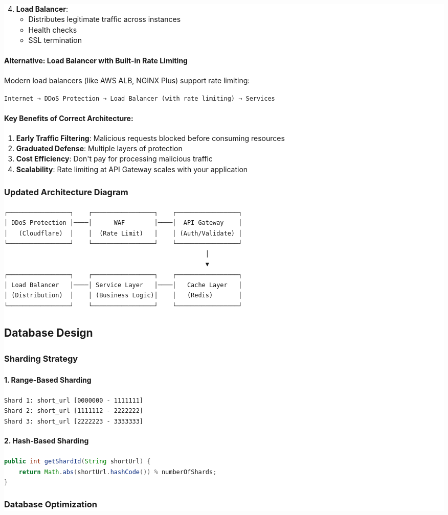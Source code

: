 4. **Load Balancer**:
   - Distributes legitimate traffic across instances
   - Health checks
   - SSL termination

#### Alternative: Load Balancer with Built-in Rate Limiting

Modern load balancers (like AWS ALB, NGINX Plus) support rate limiting:

```
Internet → DDoS Protection → Load Balancer (with rate limiting) → Services
```

#### Key Benefits of Correct Architecture:

1. **Early Traffic Filtering**: Malicious requests blocked before consuming resources
2. **Graduated Defense**: Multiple layers of protection
3. **Cost Efficiency**: Don't pay for processing malicious traffic
4. **Scalability**: Rate limiting at API Gateway scales with your application

### Updated Architecture Diagram

```
┌─────────────────┐    ┌─────────────────┐    ┌─────────────────┐
│ DDoS Protection │────│      WAF        │────│  API Gateway    │
│   (Cloudflare)  │    │  (Rate Limit)   │    │ (Auth/Validate) │
└─────────────────┘    └─────────────────┘    └─────────────────┘
                                                       │
                                                       ▼
┌─────────────────┐    ┌─────────────────┐    ┌─────────────────┐
│ Load Balancer   │────│ Service Layer   │────│   Cache Layer   │
│ (Distribution)  │    │ (Business Logic)│    │   (Redis)       │
└─────────────────┘    └─────────────────┘    └─────────────────┘
```

## Database Design

### Sharding Strategy

#### 1. Range-Based Sharding
```
Shard 1: short_url [0000000 - 1111111]
Shard 2: short_url [1111112 - 2222222]
Shard 3: short_url [2222223 - 3333333]
```

#### 2. Hash-Based Sharding
```java
public int getShardId(String shortUrl) {
    return Math.abs(shortUrl.hashCode()) % numberOfShards;
}
```

### Database Optimization
